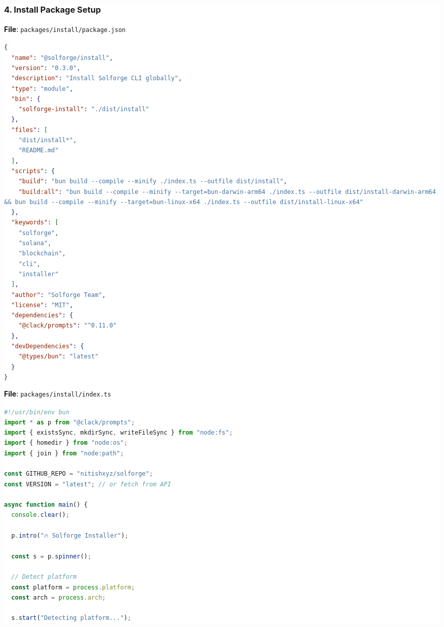 ### 4. Install Package Setup

**File**: `packages/install/package.json`

```json
{
  "name": "@solforge/install",
  "version": "0.3.0",
  "description": "Install Solforge CLI globally",
  "type": "module",
  "bin": {
    "solforge-install": "./dist/install"
  },
  "files": [
    "dist/install*",
    "README.md"
  ],
  "scripts": {
    "build": "bun build --compile --minify ./index.ts --outfile dist/install",
    "build:all": "bun build --compile --minify --target=bun-darwin-arm64 ./index.ts --outfile dist/install-darwin-arm64 && bun build --compile --minify --target=bun-linux-x64 ./index.ts --outfile dist/install-linux-x64"
  },
  "keywords": [
    "solforge",
    "solana",
    "blockchain",
    "cli",
    "installer"
  ],
  "author": "Solforge Team",
  "license": "MIT",
  "dependencies": {
    "@clack/prompts": "^0.11.0"
  },
  "devDependencies": {
    "@types/bun": "latest"
  }
}
```

**File**: `packages/install/index.ts`

```typescript
#!/usr/bin/env bun
import * as p from "@clack/prompts";
import { existsSync, mkdirSync, writeFileSync } from "node:fs";
import { homedir } from "node:os";
import { join } from "node:path";

const GITHUB_REPO = "nitishxyz/solforge";
const VERSION = "latest"; // or fetch from API

async function main() {
  console.clear();
  
  p.intro("🔥 Solforge Installer");
  
  const s = p.spinner();
  
  // Detect platform
  const platform = process.platform;
  const arch = process.arch;
  
  s.start("Detecting platform...");
```
